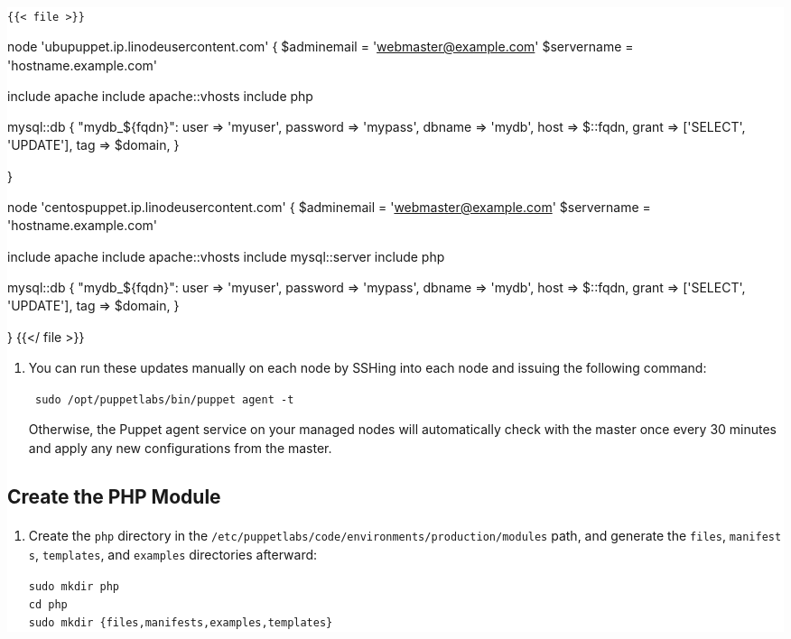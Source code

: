     {{< file >}}
node 'ubupuppet.ip.linodeusercontent.com' {
  $adminemail = 'webmaster@example.com'
  $servername = 'hostname.example.com'

  include apache
  include apache::vhosts
  include php

  mysql::db { "mydb_${fqdn}":
    user     => 'myuser',
    password => 'mypass',
    dbname   => 'mydb',
    host     => $::fqdn,
    grant    => ['SELECT', 'UPDATE'],
    tag      => $domain,
  }

}

node 'centospuppet.ip.linodeusercontent.com' {
  $adminemail = 'webmaster@example.com'
  $servername = 'hostname.example.com'

  include apache
  include apache::vhosts
  include mysql::server
  include php

  mysql::db { "mydb_${fqdn}":
    user     => 'myuser',
    password => 'mypass',
    dbname   => 'mydb',
    host     => $::fqdn,
    grant    => ['SELECT', 'UPDATE'],
    tag      => $domain,
  }

 }
    {{</ file >}}

1. You can run these updates manually on each node by SSHing into each node and issuing the following command:

        sudo /opt/puppetlabs/bin/puppet agent -t

    Otherwise, the Puppet agent service on your managed nodes will automatically check with the master once every 30 minutes and apply any new configurations from the master.


## Create the PHP Module

1.  Create the `php` directory in the `/etc/puppetlabs/code/environments/production/modules` path, and generate the `files`, `manifests`, `templates`, and `examples` directories afterward:

        sudo mkdir php
        cd php
        sudo mkdir {files,manifests,examples,templates}
